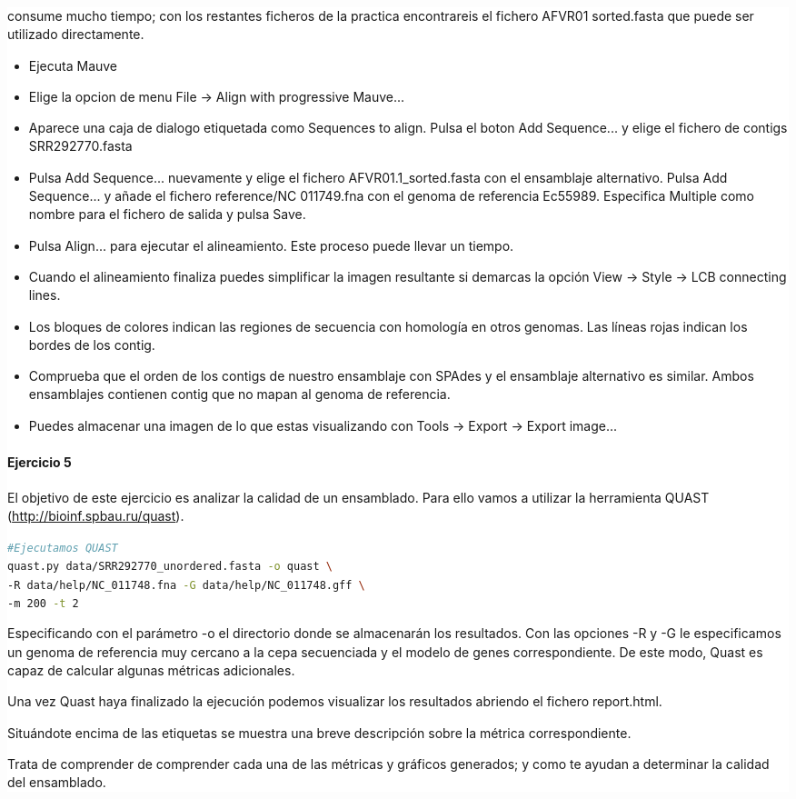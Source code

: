 consume mucho tiempo; con los restantes ficheros de la practica encontrareis el fichero AFVR01 sorted.fasta que puede ser utilizado directamente.

* Ejecuta Mauve

* Elige la opcion de menu File -> Align with progressive Mauve...

* Aparece una caja de dialogo etiquetada como Sequences to align. Pulsa el boton Add Sequence... y elige el fichero de contigs SRR292770.fasta

* Pulsa Add Sequence... nuevamente y elige el fichero AFVR01.1_sorted.fasta con el ensamblaje alternativo. Pulsa Add Sequence... y añade el fichero reference/NC 011749.fna con el genoma de referencia Ec55989.
Especifica Multiple como nombre para el fichero de salida y pulsa Save.

* Pulsa Align... para ejecutar el alineamiento. Este proceso puede llevar un tiempo.

* Cuando el alineamiento finaliza puedes simplificar la imagen resultante si demarcas la opción View -> Style -> LCB connecting lines.

* Los bloques de colores indican las regiones de secuencia con homología en otros genomas. Las líneas rojas indican los bordes de los contig.

* Comprueba que el orden de los contigs de nuestro ensamblaje con SPAdes y el ensamblaje alternativo es similar. Ambos ensamblajes contienen contig que no mapan al genoma de referencia.

* Puedes almacenar una imagen de lo que estas visualizando con Tools -> Export -> Export image...

#### Ejercicio 5

El objetivo de este ejercicio es analizar la calidad de un ensamblado. Para ello vamos a utilizar la herramienta QUAST (http://bioinf.spbau.ru/quast).

```bash
#Ejecutamos QUAST
quast.py data/SRR292770_unordered.fasta -o quast \
-R data/help/NC_011748.fna -G data/help/NC_011748.gff \
-m 200 -t 2
```

Especificando con el parámetro -o el directorio donde se almacenarán los resultados. Con las opciones -R y -G le especificamos un genoma de referencia muy cercano a la cepa secuenciada y el modelo de genes correspondiente. De este modo, Quast es capaz de calcular algunas métricas adicionales.

Una vez Quast haya finalizado la ejecución podemos visualizar los resultados abriendo el	 fichero report.html.

Situándote encima de las etiquetas se muestra una breve descripción sobre la métrica correspondiente.

Trata de comprender de comprender cada una de las métricas y gráficos generados; y como te ayudan a determinar la calidad del ensamblado.
